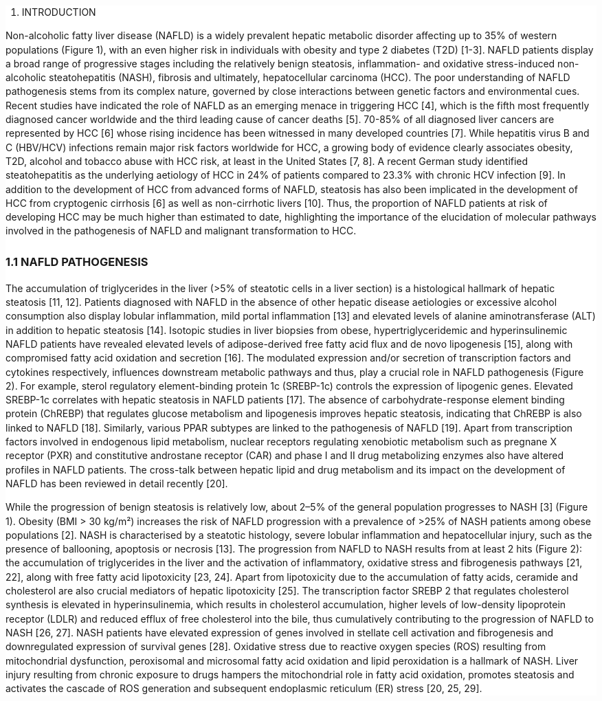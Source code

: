 1. INTRODUCTION

Non-alcoholic fatty liver disease (NAFLD) is a widely prevalent hepatic metabolic disorder affecting up to 35% of western populations (Figure 1), with an even higher risk in individuals with obesity and type 2 diabetes (T2D) [1-3]. NAFLD patients display a broad range of progressive stages including the relatively benign steatosis, inflammation- and oxidative stress-induced non-alcoholic steatohepatitis (NASH), fibrosis and ultimately, hepatocellular carcinoma (HCC). The poor understanding of NAFLD pathogenesis stems from its complex nature, governed by close interactions between genetic factors and environmental cues. Recent studies have indicated the role of NAFLD as an emerging menace in triggering HCC [4], which is the fifth most frequently diagnosed cancer worldwide and the third leading cause of cancer deaths [5]. 70-85% of all diagnosed liver cancers are represented by HCC [6] whose rising incidence has been witnessed in many developed countries [7]. While hepatitis virus B and C (HBV/HCV) infections remain major risk factors worldwide for HCC, a growing body of evidence clearly associates obesity, T2D, alcohol and tobacco abuse with HCC risk, at least in the United States [7, 8]. A recent German study identified steatohepatitis as the underlying aetiology of HCC in 24% of patients compared to 23.3% with chronic HCV infection [9]. In addition to the development of HCC from advanced forms of NAFLD, steatosis has also been implicated in the development of HCC from cryptogenic cirrhosis [6] as well as non-cirrhotic livers [10]. Thus, the proportion of NAFLD patients at risk of developing HCC may be much higher than estimated to date, highlighting the importance of the elucidation of molecular pathways involved in the pathogenesis of NAFLD and malignant transformation to HCC.

### 1.1 NAFLD PATHOGENESIS

The accumulation of triglycerides in the liver (>5% of steatotic cells in a liver section) is a histological hallmark of hepatic steatosis [11, 12]. Patients diagnosed with NAFLD in the absence of other hepatic disease aetiologies or excessive alcohol consumption also display lobular inflammation, mild portal inflammation [13] and elevated levels of alanine aminotransferase (ALT) in addition to hepatic steatosis [14]. Isotopic studies in liver biopsies from obese, hypertriglyceridemic and hyperinsulinemic NAFLD patients have revealed elevated levels of adipose-derived free fatty acid flux and de novo lipogenesis [15], along with compromised fatty acid oxidation and secretion [16].
The modulated expression and/or secretion of transcription factors and cytokines respectively, influences downstream metabolic pathways and thus, play a crucial role in NAFLD pathogenesis (Figure 2). For example, sterol regulatory element-binding protein 1c (SREBP-1c) controls the expression of lipogenic genes. Elevated SREBP-1c correlates with hepatic steatosis in NAFLD patients [17]. The absence of carbohydrate-response element binding protein (ChREBP) that regulates glucose metabolism and lipogenesis improves hepatic steatosis, indicating that ChREBP is also linked to NAFLD [18]. Similarly, various PPAR subtypes are linked to the pathogenesis of NAFLD [19]. Apart from transcription factors involved in endogenous lipid metabolism, nuclear receptors regulating xenobiotic metabolism such as pregnane X receptor (PXR) and constitutive androstane receptor (CAR) and phase I and II drug metabolizing enzymes also have altered profiles in NAFLD patients. The cross-talk between hepatic lipid and drug metabolism and its impact on the development of NAFLD has been reviewed in detail recently [20].

While the progression of benign steatosis is relatively low, about 2–5% of the general population progresses to NASH [3] (Figure 1). Obesity (BMI > 30 kg/m²) increases the risk of NAFLD progression with a prevalence of >25% of NASH patients among obese populations [2]. NASH is characterised by a steatotic histology, severe lobular inflammation and hepatocellular injury, such as the presence of ballooning, apoptosis or necrosis [13]. The progression from NAFLD to NASH results from at least 2 hits (Figure 2): the accumulation of triglycerides in the liver and the activation of inflammatory, oxidative stress and fibrogenesis pathways [21, 22], along with free fatty acid lipotoxicity [23, 24]. Apart from lipotoxicity due to the accumulation of fatty acids, ceramide and cholesterol are also crucial mediators of hepatic lipotoxicity [25]. The transcription factor SREBP 2 that regulates cholesterol synthesis is elevated in hyperinsulinemia, which results in cholesterol accumulation, higher levels of low-density lipoprotein receptor (LDLR) and reduced efflux of free cholesterol into the bile, thus cumulatively contributing to the progression of NAFLD to NASH [26, 27]. NASH patients have elevated expression of genes involved in stellate cell activation and fibrogenesis and downregulated expression of survival genes [28]. Oxidative stress due to reactive oxygen species (ROS) resulting from mitochondrial dysfunction, peroxisomal and microsomal fatty acid oxidation and lipid peroxidation is a hallmark of NASH. Liver injury resulting from chronic exposure to drugs hampers the
mitochondrial role in fatty acid oxidation, promotes steatosis and activates the cascade of ROS generation and subsequent endoplasmic reticulum (ER) stress [20, 25, 29].
